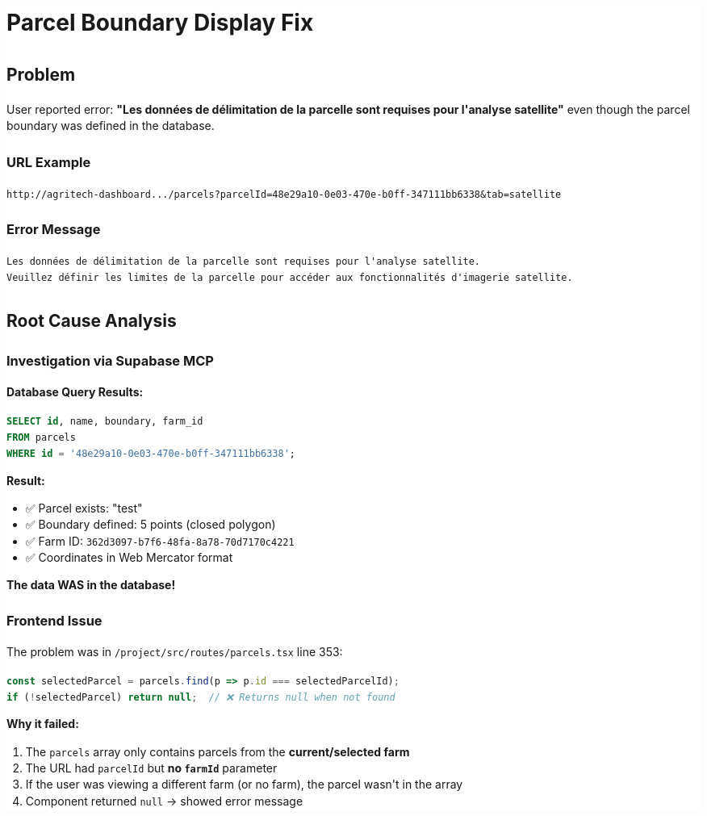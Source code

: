 # Parcel Boundary Display Fix

## Problem

User reported error: **"Les données de délimitation de la parcelle sont requises pour l'analyse satellite"** even though the parcel boundary was defined in the database.

### URL Example
```
http://agritech-dashboard.../parcels?parcelId=48e29a10-0e03-470e-b0ff-347111bb6338&tab=satellite
```

### Error Message
```
Les données de délimitation de la parcelle sont requises pour l'analyse satellite.
Veuillez définir les limites de la parcelle pour accéder aux fonctionnalités d'imagerie satellite.
```

## Root Cause Analysis

### Investigation via Supabase MCP

**Database Query Results:**
```sql
SELECT id, name, boundary, farm_id 
FROM parcels 
WHERE id = '48e29a10-0e03-470e-b0ff-347111bb6338';
```

**Result:**
- ✅ Parcel exists: "test" 
- ✅ Boundary defined: 5 points (closed polygon)
- ✅ Farm ID: `362d3097-b7f6-48fa-8a78-70d7170c4221`
- ✅ Coordinates in Web Mercator format

**The data WAS in the database!**

### Frontend Issue

The problem was in `/project/src/routes/parcels.tsx` line 353:

```typescript
const selectedParcel = parcels.find(p => p.id === selectedParcelId);
if (!selectedParcel) return null;  // ❌ Returns null when not found
```

**Why it failed:**
1. The `parcels` array only contains parcels from the **current/selected farm**
2. The URL had `parcelId` but **no `farmId`** parameter
3. If the user was viewing a different farm (or no farm), the parcel wasn't in the array
4. Component returned `null` → showed error message
